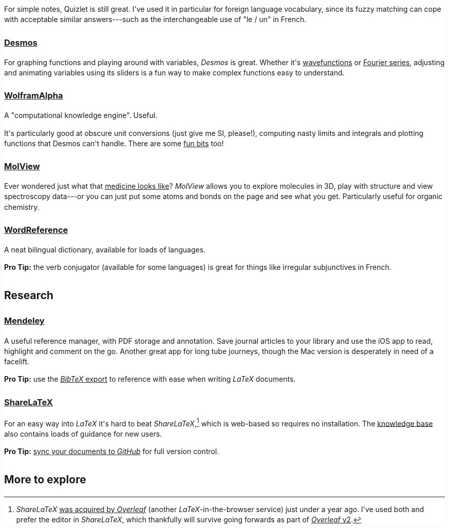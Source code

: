 For simple notes, Quizlet is still great. I've used it in particular for foreign language vocabulary, since its fuzzy matching can cope with acceptable similar answers---such as the interchangeable use of "le / un" in French.

### [Desmos](https://www.desmos.com)

For graphing functions and playing around with variables, _Desmos_ is great. Whether it's [wavefunctions](https://www.desmos.com/calculator/a8gwdrpawc) or [Fourier series](http://atdr.eu/initialfourier), adjusting and animating variables using its sliders is a fun way to make complex functions easy to understand.

### [WolframAlpha](http://www.wolframalpha.com)

A "computational knowledge engine". Useful.

It's particularly good at obscure unit conversions (just give me SI, please!), computing nasty limits and integrals and plotting functions that Desmos can't handle. There are some [fun bits](http://www.wolframalpha.com/input/?i=American+flag+lamina) too!

### [MolView](http://molview.org)

Ever wondered just what that [medicine looks like](https://twitter.com/notforfooduse/status/874935359477514240)? _MolView_ allows you to explore molecules in 3D, play with structure and view spectroscopy data---or you can just put some atoms and bonds on the page and see what you get. Particularly useful for organic chemistry.

### [WordReference](http://www.wordreference.com)

A neat bilingual dictionary, available for loads of languages.

**Pro Tip:** the verb conjugator (available for some languages) is great for things like irregular subjunctives in French.

## Research

### [Mendeley](https://www.mendeley.com)

A useful reference manager, with PDF storage and annotation. Save journal articles to your library and use the iOS app to read, highlight and comment on the go. Another great app for long tube journeys, though the Mac version is desperately in need of a facelift.

**Pro Tip:** use the [_BibTeX_ export](https://blog.mendeley.com/2011/10/25/howto-use-mendeley-to-create-citations-using-latex-and-bibtex/) to reference with ease when writing _LaTeX_ documents.

### [ShareLaTeX](https://www.sharelatex.com)

For an easy way into _LaTeX_ it's hard to beat _ShareLaTeX_,[^3] which is web-based so requires no installation. The [knowledge base](https://www.sharelatex.com/learn/) also contains loads of guidance for new users.

**Pro Tip:** [sync your documents to _GitHub_](https://www.sharelatex.com/blog/2015/02/10/shareLaTeX-github-sync.html) for full version control.

## More to explore


[^1]:  [AutoCAD Plant 3D](https://www.autodesk.com/products/autocad/included-toolsets/autocad-plant-3d) is the 'proper' way of doing a P&ID, but I've been too busy to learn how to use it. Next year maybe!
[^2]:  I found an old [blog post](http://visualsignals.typepad.co.uk/vislog/2008/03/creating-random.html) which helped a lot with this.
[^3]:  _ShareLaTeX_ [was acquired by _Overleaf_](https://www.sharelatex.com/blog/2017/07/20/sharelatex-joins-overleaf.html) (another _LaTeX_\-in-the-browser service) just under a year ago. I've used both and prefer the editor in _ShareLaTeX_, which thankfully will survive going forwards as part of [_Overleaf_ v2](https://www.sharelatex.com/blog/2018/05/01/try-out-overleaf-v2.html).